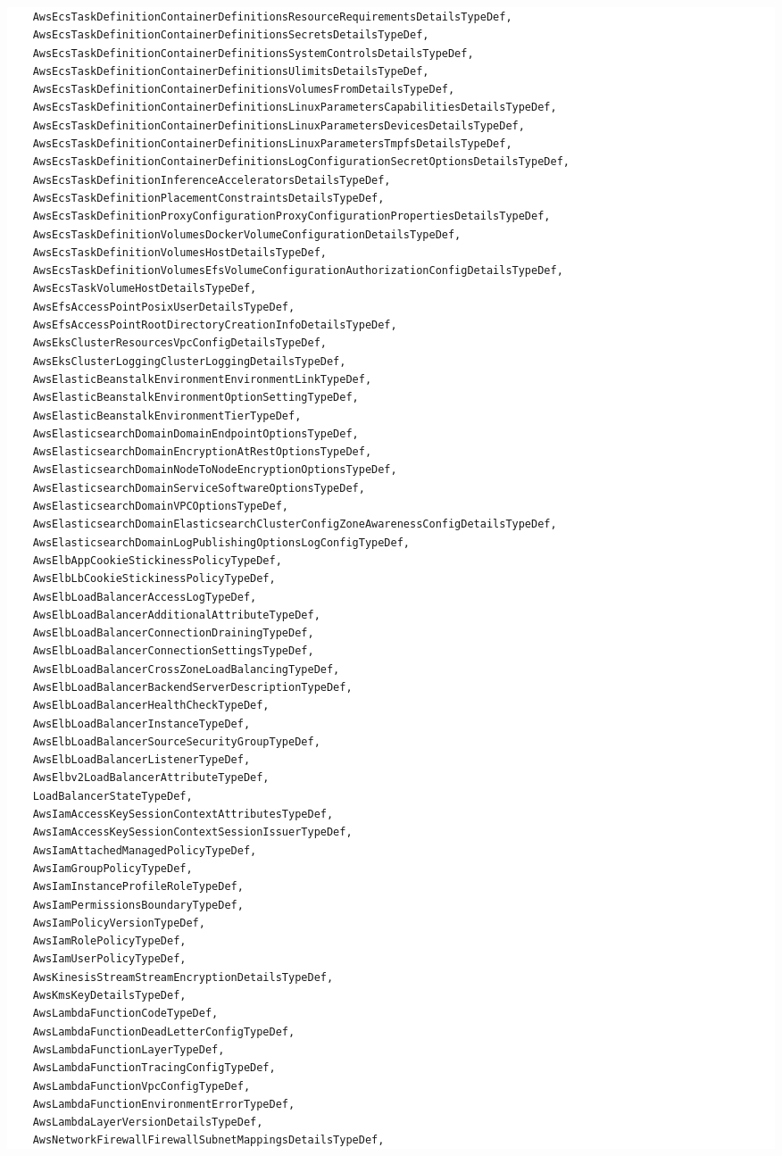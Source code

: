 ```python
    AwsEcsTaskDefinitionContainerDefinitionsResourceRequirementsDetailsTypeDef,
    AwsEcsTaskDefinitionContainerDefinitionsSecretsDetailsTypeDef,
    AwsEcsTaskDefinitionContainerDefinitionsSystemControlsDetailsTypeDef,
    AwsEcsTaskDefinitionContainerDefinitionsUlimitsDetailsTypeDef,
    AwsEcsTaskDefinitionContainerDefinitionsVolumesFromDetailsTypeDef,
    AwsEcsTaskDefinitionContainerDefinitionsLinuxParametersCapabilitiesDetailsTypeDef,
    AwsEcsTaskDefinitionContainerDefinitionsLinuxParametersDevicesDetailsTypeDef,
    AwsEcsTaskDefinitionContainerDefinitionsLinuxParametersTmpfsDetailsTypeDef,
    AwsEcsTaskDefinitionContainerDefinitionsLogConfigurationSecretOptionsDetailsTypeDef,
    AwsEcsTaskDefinitionInferenceAcceleratorsDetailsTypeDef,
    AwsEcsTaskDefinitionPlacementConstraintsDetailsTypeDef,
    AwsEcsTaskDefinitionProxyConfigurationProxyConfigurationPropertiesDetailsTypeDef,
    AwsEcsTaskDefinitionVolumesDockerVolumeConfigurationDetailsTypeDef,
    AwsEcsTaskDefinitionVolumesHostDetailsTypeDef,
    AwsEcsTaskDefinitionVolumesEfsVolumeConfigurationAuthorizationConfigDetailsTypeDef,
    AwsEcsTaskVolumeHostDetailsTypeDef,
    AwsEfsAccessPointPosixUserDetailsTypeDef,
    AwsEfsAccessPointRootDirectoryCreationInfoDetailsTypeDef,
    AwsEksClusterResourcesVpcConfigDetailsTypeDef,
    AwsEksClusterLoggingClusterLoggingDetailsTypeDef,
    AwsElasticBeanstalkEnvironmentEnvironmentLinkTypeDef,
    AwsElasticBeanstalkEnvironmentOptionSettingTypeDef,
    AwsElasticBeanstalkEnvironmentTierTypeDef,
    AwsElasticsearchDomainDomainEndpointOptionsTypeDef,
    AwsElasticsearchDomainEncryptionAtRestOptionsTypeDef,
    AwsElasticsearchDomainNodeToNodeEncryptionOptionsTypeDef,
    AwsElasticsearchDomainServiceSoftwareOptionsTypeDef,
    AwsElasticsearchDomainVPCOptionsTypeDef,
    AwsElasticsearchDomainElasticsearchClusterConfigZoneAwarenessConfigDetailsTypeDef,
    AwsElasticsearchDomainLogPublishingOptionsLogConfigTypeDef,
    AwsElbAppCookieStickinessPolicyTypeDef,
    AwsElbLbCookieStickinessPolicyTypeDef,
    AwsElbLoadBalancerAccessLogTypeDef,
    AwsElbLoadBalancerAdditionalAttributeTypeDef,
    AwsElbLoadBalancerConnectionDrainingTypeDef,
    AwsElbLoadBalancerConnectionSettingsTypeDef,
    AwsElbLoadBalancerCrossZoneLoadBalancingTypeDef,
    AwsElbLoadBalancerBackendServerDescriptionTypeDef,
    AwsElbLoadBalancerHealthCheckTypeDef,
    AwsElbLoadBalancerInstanceTypeDef,
    AwsElbLoadBalancerSourceSecurityGroupTypeDef,
    AwsElbLoadBalancerListenerTypeDef,
    AwsElbv2LoadBalancerAttributeTypeDef,
    LoadBalancerStateTypeDef,
    AwsIamAccessKeySessionContextAttributesTypeDef,
    AwsIamAccessKeySessionContextSessionIssuerTypeDef,
    AwsIamAttachedManagedPolicyTypeDef,
    AwsIamGroupPolicyTypeDef,
    AwsIamInstanceProfileRoleTypeDef,
    AwsIamPermissionsBoundaryTypeDef,
    AwsIamPolicyVersionTypeDef,
    AwsIamRolePolicyTypeDef,
    AwsIamUserPolicyTypeDef,
    AwsKinesisStreamStreamEncryptionDetailsTypeDef,
    AwsKmsKeyDetailsTypeDef,
    AwsLambdaFunctionCodeTypeDef,
    AwsLambdaFunctionDeadLetterConfigTypeDef,
    AwsLambdaFunctionLayerTypeDef,
    AwsLambdaFunctionTracingConfigTypeDef,
    AwsLambdaFunctionVpcConfigTypeDef,
    AwsLambdaFunctionEnvironmentErrorTypeDef,
    AwsLambdaLayerVersionDetailsTypeDef,
    AwsNetworkFirewallFirewallSubnetMappingsDetailsTypeDef,
```